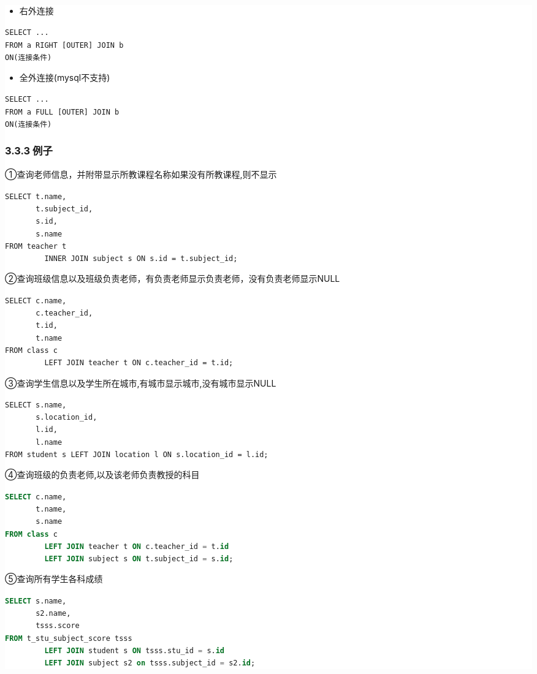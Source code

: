 - 右外连接

```mysql
SELECT ...
FROM a RIGHT [OUTER] JOIN b 
ON(连接条件)
```

- 全外连接(mysql不支持)

```mysql
SELECT ...
FROM a FULL [OUTER] JOIN b 
ON(连接条件)
```

### 3.3.3 例子

①查询老师信息，并附带显示所教课程名称如果没有所教课程,则不显示

```mysql
SELECT t.name,
       t.subject_id,
       s.id,
       s.name
FROM teacher t
         INNER JOIN subject s ON s.id = t.subject_id;
```

②查询班级信息以及班级负责老师，有负责老师显示负责老师，没有负责老师显示NULL

```mysql
SELECT c.name,
       c.teacher_id,
       t.id,
       t.name
FROM class c
         LEFT JOIN teacher t ON c.teacher_id = t.id;
```

③查询学生信息以及学生所在城市,有城市显示城市,没有城市显示NULL

```mysql
SELECT s.name,
       s.location_id,
       l.id,
       l.name
FROM student s LEFT JOIN location l ON s.location_id = l.id;
```

④查询班级的负责老师,以及该老师负责教授的科目

```sql
SELECT c.name,
       t.name,
       s.name
FROM class c
         LEFT JOIN teacher t ON c.teacher_id = t.id
         LEFT JOIN subject s ON t.subject_id = s.id;
```

⑤查询所有学生各科成绩

```sql
SELECT s.name,
       s2.name,
       tsss.score
FROM t_stu_subject_score tsss
         LEFT JOIN student s ON tsss.stu_id = s.id
         LEFT JOIN subject s2 on tsss.subject_id = s2.id;
```

 
